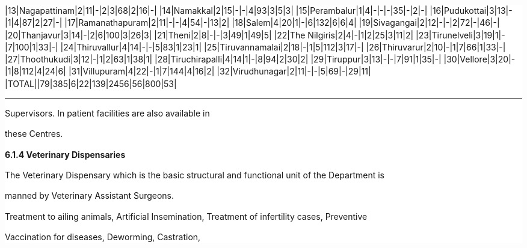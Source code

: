 |13|Nagapattinam|2|11|-|2|3|68|2|16|-|
|14|Namakkal|2|15|-|-|4|93|3|5|3|
|15|Perambalur|1|4|-|-|-|35|-|2|-|
|16|Pudukottai|3|13|-|1|4|87|2|27|-|
|17|Ramanathapuram|2|11|-|-|4|54|-|13|2|
|18|Salem|4|20|1|-|6|132|6|6|4|
|19|Sivagangai|2|12|-|-|2|72|-|46|-|
|20|Thanjavur|3|14|-|2|6|100|3|26|3|
|21|Theni|2|8|-|-|3|49|1|49|5|
|22|The Nilgiris|2|4|-|1|2|25|3|11|2|
|23|Tirunelveli|3|19|1|-|7|100|1|33|-|
|24|Thiruvallur|4|14|-|-|5|83|1|23|1|
|25|Tiruvannamalai|2|18|-|1|5|112|3|17|-|
|26|Thiruvarur|2|10|-|1|7|66|1|33|-|
|27|Thoothukudi|3|12|-|1|2|63|1|38|1|
|28|Tiruchirapalli|4|14|1|-|8|94|2|30|2|
|29|Tiruppur|3|13|-|-|7|91|1|35|-|
|30|Vellore|3|20|-|1|8|112|4|24|6|
|31|Villupuram|4|22|-|1|7|144|4|16|2|
|32|Virudhunagar|2|11|-|-|5|69|-|29|11|
|TOTAL||79|385|6|22|139|2456|56|800|53|


-----

Supervisors. In patient facilities are also available in

these Centres.

**6.1.4 Veterinary Dispensaries**

The Veterinary Dispensary which is the basic
structural and functional unit of the Department is

manned by Veterinary Assistant Surgeons.

Treatment to ailing animals, Artificial Insemination,
Treatment of infertility cases, Preventive

Vaccination for diseases, Deworming, Castration,
